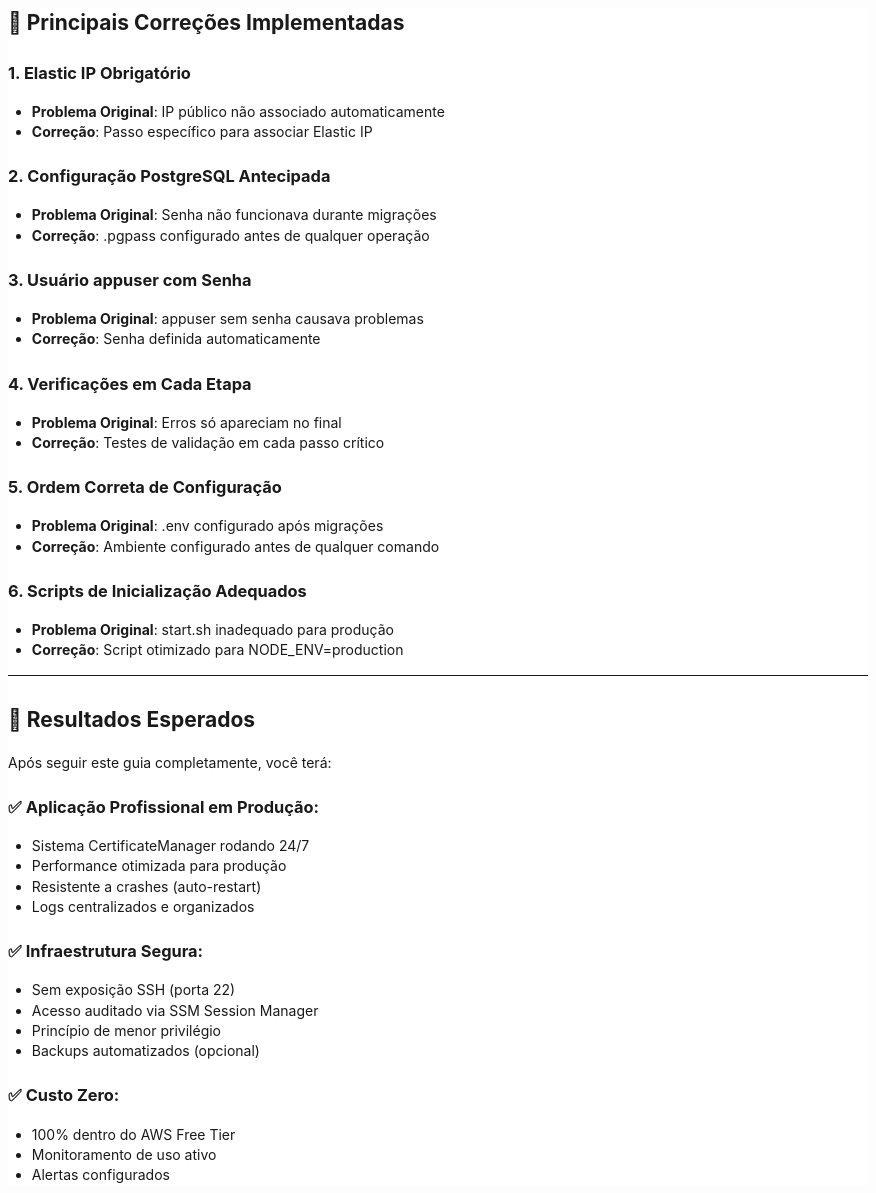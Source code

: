 
## 🎯 Principais Correções Implementadas

### 1. **Elastic IP Obrigatório**
- **Problema Original**: IP público não associado automaticamente
- **Correção**: Passo específico para associar Elastic IP

### 2. **Configuração PostgreSQL Antecipada**
- **Problema Original**: Senha não funcionava durante migrações
- **Correção**: .pgpass configurado antes de qualquer operação

### 3. **Usuário appuser com Senha**
- **Problema Original**: appuser sem senha causava problemas
- **Correção**: Senha definida automaticamente

### 4. **Verificações em Cada Etapa**
- **Problema Original**: Erros só apareciam no final
- **Correção**: Testes de validação em cada passo crítico

### 5. **Ordem Correta de Configuração**
- **Problema Original**: .env configurado após migrações
- **Correção**: Ambiente configurado antes de qualquer comando

### 6. **Scripts de Inicialização Adequados**
- **Problema Original**: start.sh inadequado para produção
- **Correção**: Script otimizado para NODE_ENV=production

---

## 🎯 Resultados Esperados

Após seguir este guia completamente, você terá:

### ✅ Aplicação Profissional em Produção:
- Sistema CertificateManager rodando 24/7
- Performance otimizada para produção
- Resistente a crashes (auto-restart)
- Logs centralizados e organizados

### ✅ Infraestrutura Segura:
- Sem exposição SSH (porta 22)
- Acesso auditado via SSM Session Manager
- Princípio de menor privilégio
- Backups automatizados (opcional)

### ✅ Custo Zero:
- 100% dentro do AWS Free Tier
- Monitoramento de uso ativo
- Alertas configurados
